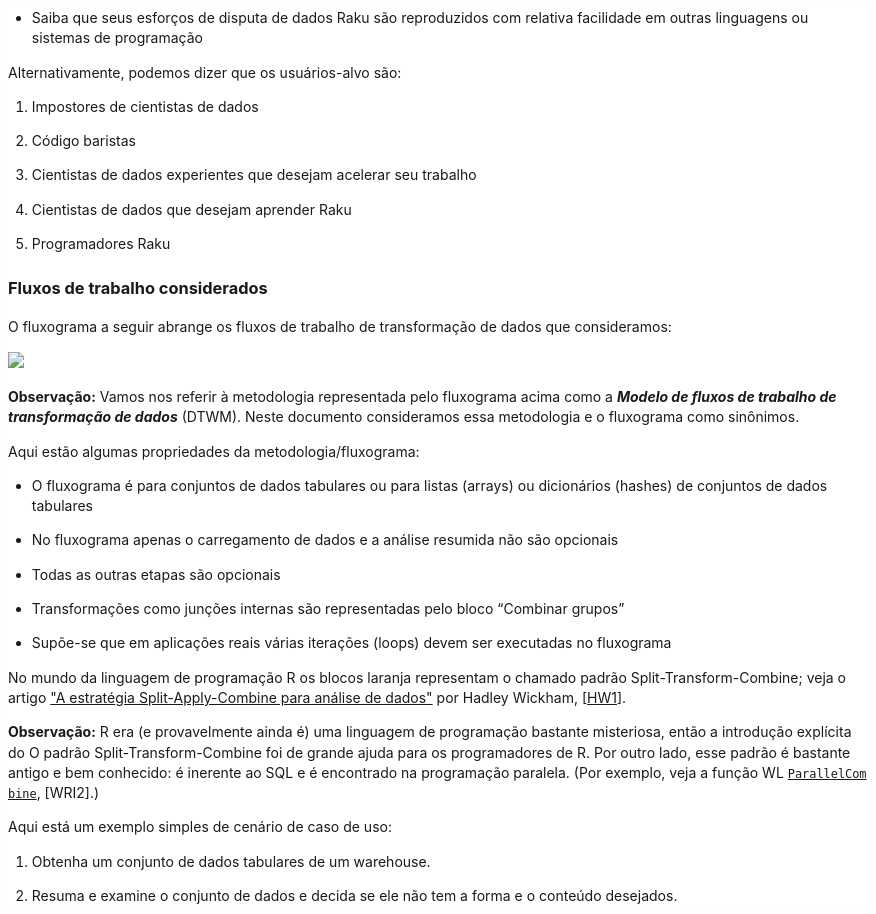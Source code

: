 - Saiba que seus esforços de disputa de dados Raku são reproduzidos com relativa facilidade em outras linguagens ou sistemas de programação

Alternativamente, podemos dizer que os usuários-alvo são:

1. Impostores de cientistas de dados

1. Código baristas

1. Cientistas de dados experientes que desejam acelerar seu trabalho

1. Cientistas de dados que desejam aprender Raku

1. Programadores Raku

### Fluxos de trabalho considerados

O fluxograma a seguir abrange os fluxos de trabalho de transformação de dados que consideramos:

![](https://raw.githubusercontent.com/antononcube/ConversationalAgents/master/ConceptualDiagrams/Tabular-data-transformation-workflows.jpg)

**Observação:** Vamos nos referir à metodologia representada pelo fluxograma acima como a
***Modelo de fluxos de trabalho de transformação de dados*** (DTWM).
Neste documento consideramos essa metodologia e o fluxograma como sinônimos.

Aqui estão algumas propriedades da metodologia/fluxograma:

- O fluxograma é para conjuntos de dados tabulares ou para listas (arrays) ou dicionários (hashes) de conjuntos de dados tabulares

- No fluxograma apenas o carregamento de dados e a análise resumida não são opcionais

- Todas as outras etapas são opcionais

- Transformações como junções internas são representadas pelo bloco “Combinar grupos”

- Supõe-se que em aplicações reais várias iterações (loops) devem ser executadas no fluxograma

No mundo da linguagem de programação R os blocos laranja representam o chamado padrão Split-Transform-Combine;
veja o artigo
["A estratégia Split-Apply-Combine para análise de dados"](https://www.jstatsoft.org/article/view/v040i01)
por Hadley Wickham, [[HW1](https://www.jstatsoft.org/article/view/v040i01)].

**Observação:** R era (e provavelmente ainda é) uma linguagem de programação bastante misteriosa, então a introdução explícita do
O padrão Split-Transform-Combine foi de grande ajuda para os programadores de R. Por outro lado, esse padrão é bastante antigo
e bem conhecido: é inerente ao SQL e é encontrado na programação paralela.
(Por exemplo, veja a função WL
[`ParallelCombine`](http://reference.wolfram.com/mathematica/ref/ParallelCombine.html),
[WRI2].)

Aqui está um exemplo simples de cenário de caso de uso:

1. Obtenha um conjunto de dados tabulares de um warehouse.

2. Resuma e examine o conjunto de dados e decida se ele não tem a forma e o conteúdo desejados.
